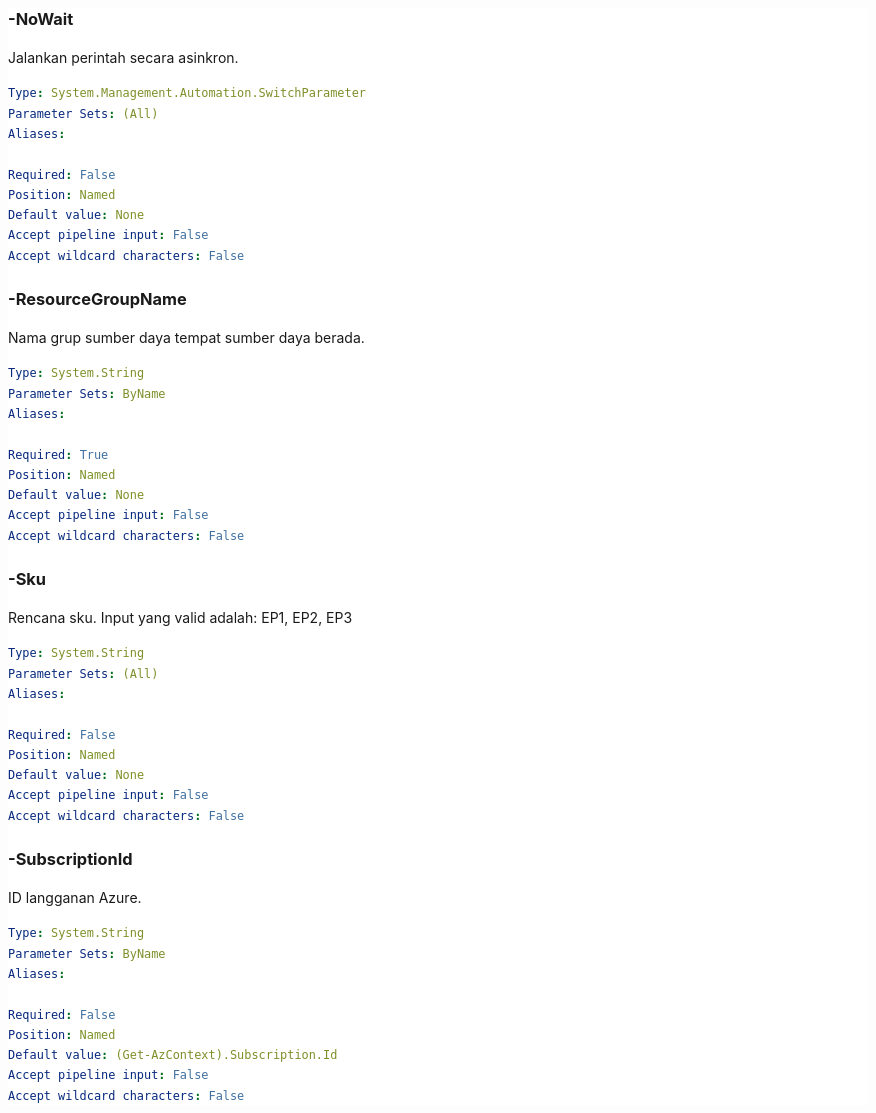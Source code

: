 ### -NoWait
Jalankan perintah secara asinkron.

```yaml
Type: System.Management.Automation.SwitchParameter
Parameter Sets: (All)
Aliases:

Required: False
Position: Named
Default value: None
Accept pipeline input: False
Accept wildcard characters: False
```

### -ResourceGroupName
Nama grup sumber daya tempat sumber daya berada.

```yaml
Type: System.String
Parameter Sets: ByName
Aliases:

Required: True
Position: Named
Default value: None
Accept pipeline input: False
Accept wildcard characters: False
```

### -Sku
Rencana sku.
Input yang valid adalah: EP1, EP2, EP3

```yaml
Type: System.String
Parameter Sets: (All)
Aliases:

Required: False
Position: Named
Default value: None
Accept pipeline input: False
Accept wildcard characters: False
```

### -SubscriptionId
ID langganan Azure.

```yaml
Type: System.String
Parameter Sets: ByName
Aliases:

Required: False
Position: Named
Default value: (Get-AzContext).Subscription.Id
Accept pipeline input: False
Accept wildcard characters: False
```
